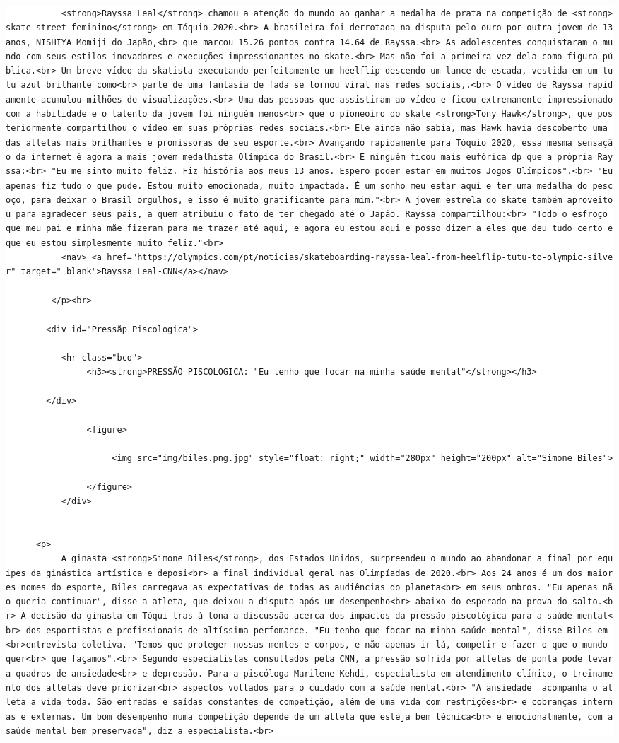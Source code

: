                <strong>Rayssa Leal</strong> chamou a atenção do mundo ao ganhar a medalha de prata na competição de <strong>skate street feminino</strong> em Tóquio 2020.<br> A brasileira foi derrotada na disputa pelo ouro por outra jovem de 13 anos, NISHIYA Momiji do Japão,<br> que marcou 15.26 pontos contra 14.64 de Rayssa.<br> As adolescentes conquistaram o mundo com seus estilos inovadores e execuções impressionantes no skate.<br> Mas não foi a primeira vez dela como figura pública.<br> Um breve vídeo da skatista executando perfeitamente um heelflip descendo um lance de escada, vestida em um tutu azul brilhante como<br> parte de uma fantasia de fada se tornou viral nas redes sociais,.<br> O vídeo de Rayssa rapidamente acumulou milhões de visualizações.<br> Uma das pessoas que assistiram ao vídeo e ficou extremamente impressionado com a habilidade e o talento da jovem foi ninguém menos<br> que o pioneoiro do skate <strong>Tony Hawk</strong>, que posteriormente compartilhou o vídeo em suas próprias redes sociais.<br> Ele ainda não sabia, mas Hawk havia descoberto uma das atletas mais brilhantes e promissoras de seu esporte.<br> Avançando rapidamente para Tóquio 2020, essa mesma sensação da internet é agora a mais jovem medalhista Olímpica do Brasil.<br> E ninguém ficou mais eufórica dp que a própria Rayssa:<br> "Eu me sinto muito feliz. Fiz história aos meus 13 anos. Espero poder estar em muitos Jogos Olímpicos".<br> "Eu apenas fiz tudo o que pude. Estou muito emocionada, muito impactada. É um sonho meu estar aqui e ter uma medalha do pescoço, para deixar o Brasil orgulhos, e isso é muito gratificante para mim."<br> A jovem estrela do skate também aproveitou para agradecer seus pais, a quem atribuiu o fato de ter chegado até o Japão. Rayssa compartilhou:<br> "Todo o esfroço que meu pai e minha mãe fizeram para me trazer até aqui, e agora eu estou aqui e posso dizer a eles que deu tudo certo e que eu estou simplesmente muito feliz."<br>
               <nav> <a href="https://olympics.com/pt/noticias/skateboarding-rayssa-leal-from-heelflip-tutu-to-olympic-silver" target="_blank">Rayssa Leal-CNN</a></nav>

             </p><br>

            <div id="Pressãp Piscologica">

               <hr class="bco">
                    <h3><strong>PRESSÃO PISCOLOGICA: "Eu tenho que focar na minha saúde mental"</strong></h3>

            </div>

                    <figure>
                    
                         <img src="img/biles.png.jpg" style="float: right;" width="280px" height="200px" alt="Simone Biles"> 

                    </figure>
               </div>


          <p>
               A ginasta <strong>Simone Biles</strong>, dos Estados Unidos, surpreendeu o mundo ao abandonar a final por equipes da ginástica artística e deposi<br> a final individual geral nas Olimpíadas de 2020.<br> Aos 24 anos é um dos maiores nomes do esporte, Biles carregava as expectativas de todas as audiências do planeta<br> em seus ombros. "Eu apenas não queria continuar", disse a atleta, que deixou a disputa após um desempenho<br> abaixo do esperado na prova do salto.<br> A decisão da ginasta em Tóqui tras à tona a discussão acerca dos impactos da pressão piscológica para a saúde mental<br> dos esportistas e profissionais de altíssima perfomance. "Eu tenho que focar na minha saúde mental", disse Biles em <br>entrevista coletiva. "Temos que proteger nossas mentes e corpos, e não apenas ir lá, competir e fazer o que o mundo quer<br> que façamos".<br> Segundo especialistas consultados pela CNN, a pressão sofrida por atletas de ponta pode levar a quadros de ansiedade<br> e depressão. Para a piscóloga Marilene Kehdi, especialista em atendimento clínico, o treinamento dos atletas deve priorizar<br> aspectos voltados para o cuidado com a saúde mental.<br> "A ansiedade  acompanha o atleta a vida toda. São entradas e saídas constantes de competição, além de uma vida com restrições<br> e cobranças internas e externas. Um bom desempenho numa competição depende de um atleta que esteja bem técnica<br> e emocionalmente, com a saúde mental bem preservada", diz a especialista.<br>

